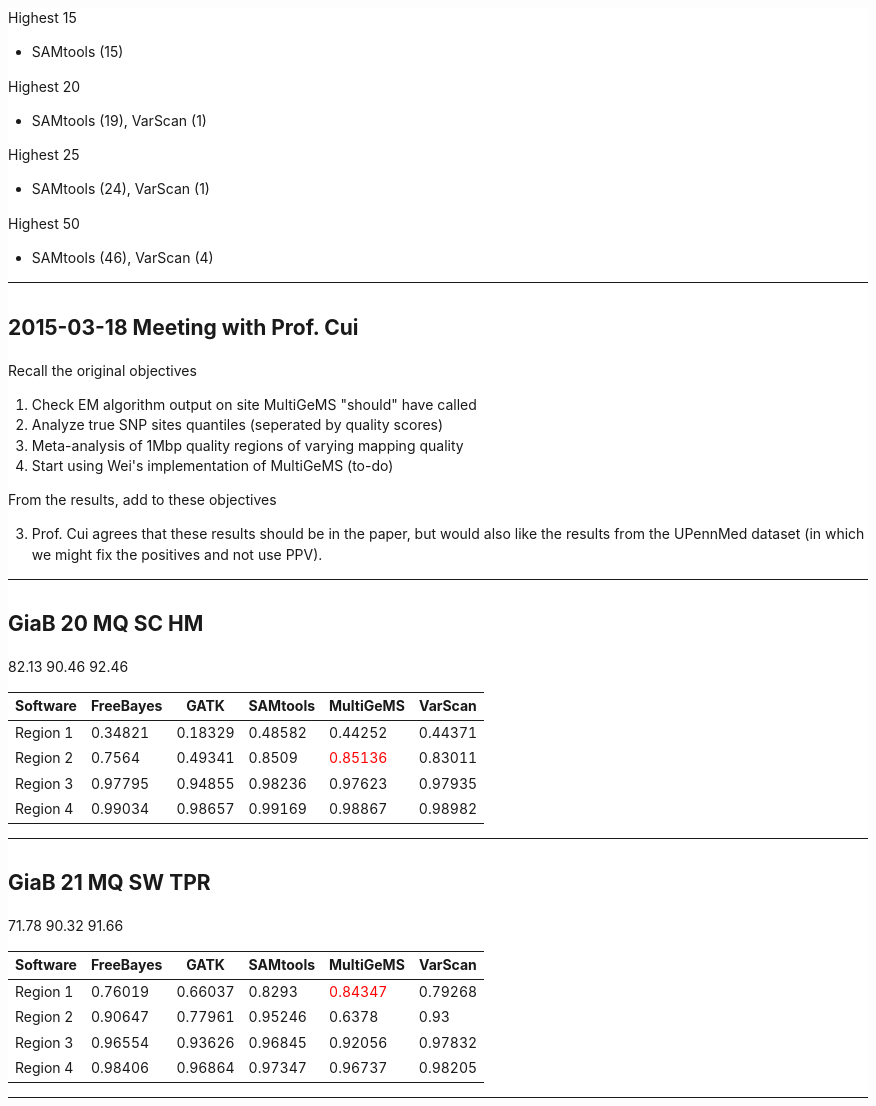 Highest 15

- SAMtools (15)

Highest 20

- SAMtools (19), VarScan (1)

Highest 25 

- SAMtools (24), VarScan (1)

Highest 50

- SAMtools (46), VarScan (4)

---

## 2015-03-18 Meeting with Prof. Cui

Recall the original objectives

1. Check EM algorithm output on site MultiGeMS "should" have called
2. Analyze true SNP sites quantiles (seperated by quality scores)
3. Meta-analysis of 1Mbp quality regions of varying mapping quality
4. Start using Wei's implementation of MultiGeMS (to-do)

From the results, add to these objectives

3. Prof. Cui agrees that these results should be in the paper, but would also like the results from the UPennMed dataset (in which we might fix the positives and not use PPV).

---

## GiaB 20 MQ SC HM

82.13 90.46 92.46

| Software | FreeBayes | GATK    | SAMtools | MultiGeMS | VarScan |
| -------- | ------- | ------- | ------- | ------- | ------- |
| Region 1 | 0.34821 | 0.18329 | 0.48582 | 0.44252 | 0.44371 |
| Region 2 | 0.7564 | 0.49341 | 0.8509 | <font color="red">0.85136</font> | 0.83011 |
| Region 3 | 0.97795 | 0.94855 | 0.98236 | 0.97623 | 0.97935 |
| Region 4 | 0.99034 | 0.98657 | 0.99169 | 0.98867 | 0.98982 |

---

## GiaB 21 MQ SW TPR

71.78 90.32 91.66

| Software | FreeBayes | GATK    | SAMtools | MultiGeMS | VarScan |
| -------- | ------- | ------- | ------- | ------- | ------- |
| Region 1 | 0.76019 | 0.66037 | 0.8293 | <font color="red">0.84347</font> | 0.79268 |
| Region 2 | 0.90647 | 0.77961 | 0.95246 | 0.6378 | 0.93 |
| Region 3 | 0.96554 | 0.93626 | 0.96845 | 0.92056 | 0.97832 |
| Region 4 | 0.98406 | 0.96864 | 0.97347 | 0.96737 | 0.98205 |

---
